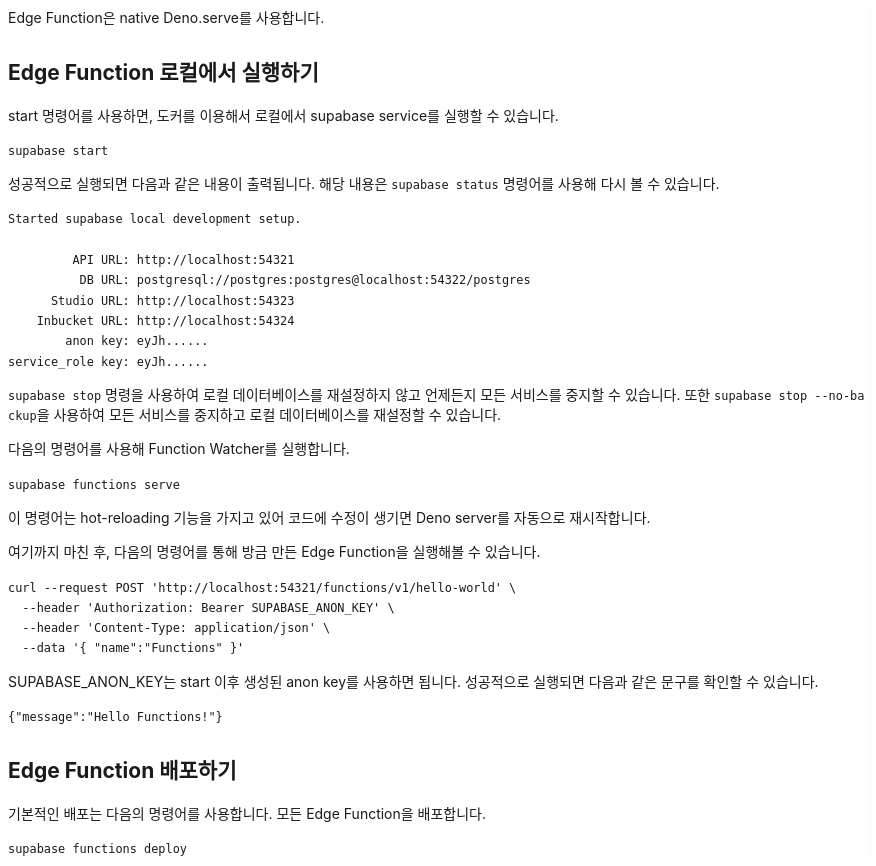 Edge Function은 native Deno.serve를 사용합니다. 

## Edge Function 로컬에서 실행하기

start 명령어를 사용하면, 도커를 이용해서 로컬에서 supabase service를 실행할 수 있습니다. 

```shell
supabase start
```

성공적으로 실행되면 다음과 같은 내용이 출력됩니다. 해당 내용은 `supabase status` 명령어를 사용해 다시 볼 수 있습니다.

```shell
Started supabase local development setup.

         API URL: http://localhost:54321
          DB URL: postgresql://postgres:postgres@localhost:54322/postgres
      Studio URL: http://localhost:54323
    Inbucket URL: http://localhost:54324
        anon key: eyJh......
service_role key: eyJh......
```

`supabase stop` 명령을 사용하여 로컬 데이터베이스를 재설정하지 않고 언제든지 모든 서비스를 중지할 수 있습니다. 또한 `supabase stop --no-backup`을 사용하여 모든 서비스를 중지하고 로컬 데이터베이스를 재설정할 수 있습니다.



다음의 명령어를 사용해 Function Watcher를 실행합니다. 

```shell
supabase functions serve
```

이 명령어는 hot-reloading 기능을 가지고 있어 코드에 수정이 생기면 Deno server를 자동으로 재시작합니다. 



여기까지 마친 후, 다음의 명령어를 통해 방금 만든 Edge Function을 실행해볼 수 있습니다. 

```shell
curl --request POST 'http://localhost:54321/functions/v1/hello-world' \
  --header 'Authorization: Bearer SUPABASE_ANON_KEY' \
  --header 'Content-Type: application/json' \
  --data '{ "name":"Functions" }'
```

SUPABASE\_ANON\_KEY는 start 이후 생성된 anon key를 사용하면 됩니다. 성공적으로 실행되면 다음과 같은 문구를 확인할 수 있습니다. 

```shell
{"message":"Hello Functions!"}
```

## Edge Function 배포하기

기본적인 배포는 다음의 명령어를 사용합니다. 모든 Edge Function을 배포합니다. 

```shell
supabase functions deploy
```
